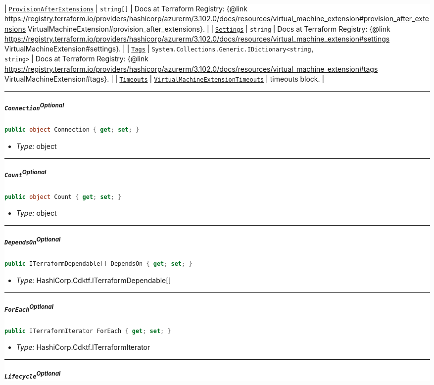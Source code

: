 | <code><a href="#@cdktf/provider-azurerm.virtualMachineExtension.VirtualMachineExtensionConfig.property.provisionAfterExtensions">ProvisionAfterExtensions</a></code> | <code>string[]</code> | Docs at Terraform Registry: {@link https://registry.terraform.io/providers/hashicorp/azurerm/3.102.0/docs/resources/virtual_machine_extension#provision_after_extensions VirtualMachineExtension#provision_after_extensions}. |
| <code><a href="#@cdktf/provider-azurerm.virtualMachineExtension.VirtualMachineExtensionConfig.property.settings">Settings</a></code> | <code>string</code> | Docs at Terraform Registry: {@link https://registry.terraform.io/providers/hashicorp/azurerm/3.102.0/docs/resources/virtual_machine_extension#settings VirtualMachineExtension#settings}. |
| <code><a href="#@cdktf/provider-azurerm.virtualMachineExtension.VirtualMachineExtensionConfig.property.tags">Tags</a></code> | <code>System.Collections.Generic.IDictionary<string, string></code> | Docs at Terraform Registry: {@link https://registry.terraform.io/providers/hashicorp/azurerm/3.102.0/docs/resources/virtual_machine_extension#tags VirtualMachineExtension#tags}. |
| <code><a href="#@cdktf/provider-azurerm.virtualMachineExtension.VirtualMachineExtensionConfig.property.timeouts">Timeouts</a></code> | <code><a href="#@cdktf/provider-azurerm.virtualMachineExtension.VirtualMachineExtensionTimeouts">VirtualMachineExtensionTimeouts</a></code> | timeouts block. |

---

##### `Connection`<sup>Optional</sup> <a name="Connection" id="@cdktf/provider-azurerm.virtualMachineExtension.VirtualMachineExtensionConfig.property.connection"></a>

```csharp
public object Connection { get; set; }
```

- *Type:* object

---

##### `Count`<sup>Optional</sup> <a name="Count" id="@cdktf/provider-azurerm.virtualMachineExtension.VirtualMachineExtensionConfig.property.count"></a>

```csharp
public object Count { get; set; }
```

- *Type:* object

---

##### `DependsOn`<sup>Optional</sup> <a name="DependsOn" id="@cdktf/provider-azurerm.virtualMachineExtension.VirtualMachineExtensionConfig.property.dependsOn"></a>

```csharp
public ITerraformDependable[] DependsOn { get; set; }
```

- *Type:* HashiCorp.Cdktf.ITerraformDependable[]

---

##### `ForEach`<sup>Optional</sup> <a name="ForEach" id="@cdktf/provider-azurerm.virtualMachineExtension.VirtualMachineExtensionConfig.property.forEach"></a>

```csharp
public ITerraformIterator ForEach { get; set; }
```

- *Type:* HashiCorp.Cdktf.ITerraformIterator

---

##### `Lifecycle`<sup>Optional</sup> <a name="Lifecycle" id="@cdktf/provider-azurerm.virtualMachineExtension.VirtualMachineExtensionConfig.property.lifecycle"></a>
